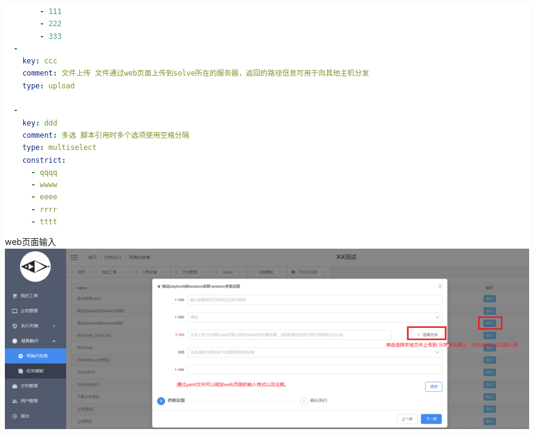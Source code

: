 ```yaml
        - 111
        - 222
        - 333
  -
    key: ccc
    comment: 文件上传 文件通过web页面上传到solve所在的服务器，返回的路径信息可用于向其他主机分发
    type: upload

  -
    key: ddd
    comment: 多选 脚本引用时多个选项使用空格分隔
    type: multiselect
    constrict:
      - qqqq
      - wwww
      - eeee
      - rrrr
      - tttt
```

web页面输入
<img src="./img/yaml.png"/>


